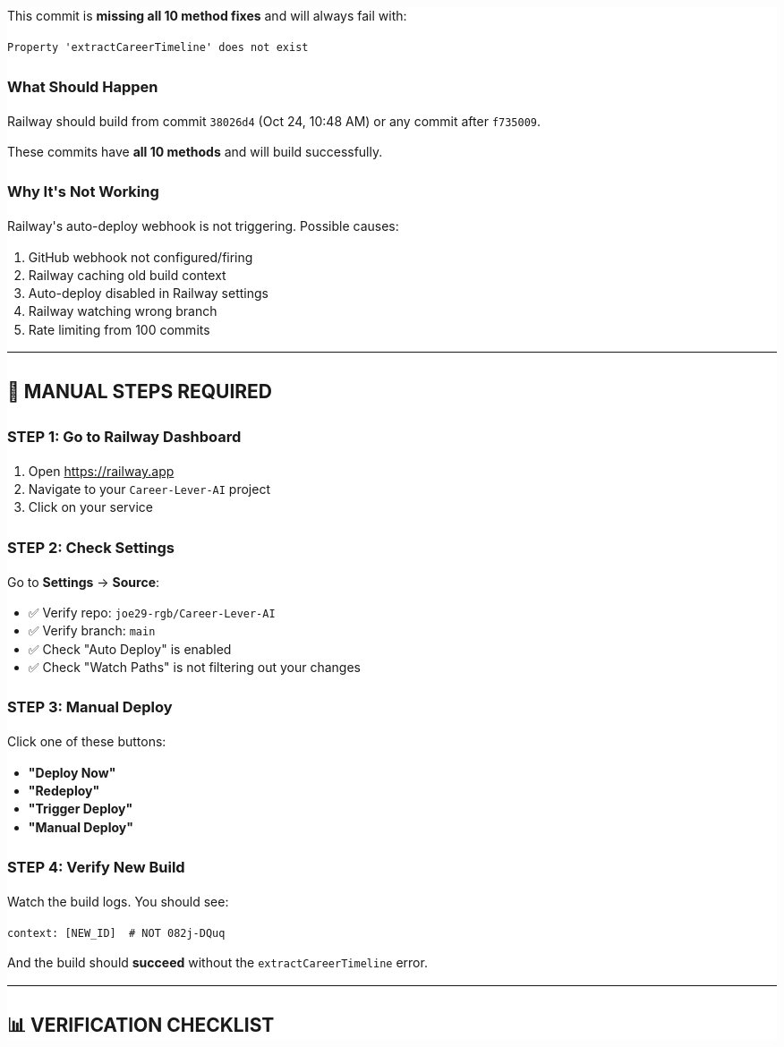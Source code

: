 This commit is **missing all 10 method fixes** and will always fail with:
```
Property 'extractCareerTimeline' does not exist
```

### **What Should Happen**
Railway should build from commit `38026d4` (Oct 24, 10:48 AM) or any commit after `f735009`.

These commits have **all 10 methods** and will build successfully.

### **Why It's Not Working**
Railway's auto-deploy webhook is not triggering. Possible causes:
1. GitHub webhook not configured/firing
2. Railway caching old build context
3. Auto-deploy disabled in Railway settings
4. Railway watching wrong branch
5. Rate limiting from 100 commits

---

## 🎯 MANUAL STEPS REQUIRED

### **STEP 1: Go to Railway Dashboard**
1. Open https://railway.app
2. Navigate to your `Career-Lever-AI` project
3. Click on your service

### **STEP 2: Check Settings**
Go to **Settings** → **Source**:
- ✅ Verify repo: `joe29-rgb/Career-Lever-AI`
- ✅ Verify branch: `main`
- ✅ Check "Auto Deploy" is enabled
- ✅ Check "Watch Paths" is not filtering out your changes

### **STEP 3: Manual Deploy**
Click one of these buttons:
- **"Deploy Now"**
- **"Redeploy"**
- **"Trigger Deploy"**
- **"Manual Deploy"**

### **STEP 4: Verify New Build**
Watch the build logs. You should see:
```
context: [NEW_ID]  # NOT 082j-DQuq
```

And the build should **succeed** without the `extractCareerTimeline` error.

---

## 📊 VERIFICATION CHECKLIST
